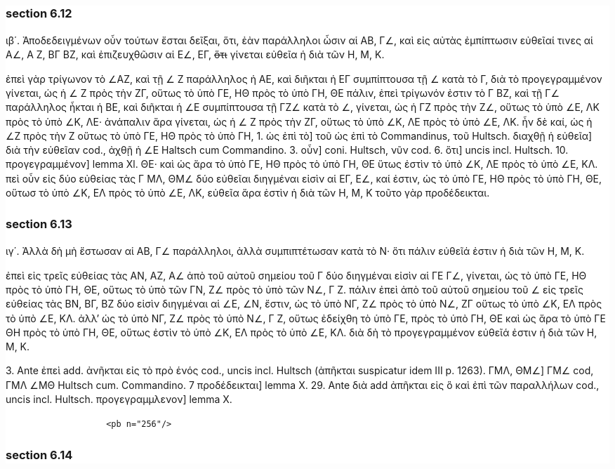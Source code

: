 ### section 6.12

<p>ιβ΄. Ἀποδεδειγμένων οὖν τούτων ἔσται δεῖξαι, ὅτι, ἐὰν παράλληλοι ὦσιν αἱ
                            ΑΒ, Γ&#8736;, καὶ εἰς αὐτὰς ἐμπίπτωσιν <lb n="5"/> εὐθεῖαί τινες αἱ
                            Α&#8736;, Α Ζ, ΒΓ ΒΖ, καὶ ἐπιζευχθῶσιν αἱ Ε&#8736;, ΕΓ, <del>ὅτι</del>
                            γίνεται εὐθεῖα ἡ διὰ τῶν Η, Μ, Κ.</p>
                        <p>ἐπεὶ γὰρ τρίγωνον τὸ &#8736;ΑΖ, καὶ τῇ &#8736; Ζ παράλληλος ἡ ΑΕ, καὶ
                            διῆκται ἡ ΕΓ συμπίπτουσα τῇ &#8736; κατὰ τὸ <lb n="10"/> Γ, διὰ τὸ
                            προγεγραμμένον γίνεται, ὡς ἡ &#8736; Ζ πρὸς τὴν ΖΓ, οὕτως τὸ ὑπὸ ΓΕ, ΗΘ
                            πρὸς τὸ ὑπὸ ΓΗ, ΘΕ πάλιν, ἐπεὶ τρίγωνόν ἐστιν τὸ Γ ΒΖ, καὶ τῇ Γ&#8736;
                            παράλληλος ἦκται ἡ ΒΕ, καὶ διῆκται ἡ &#8736;Ε συμπίπτουσα τῇ ΓΖ&#8736;
                            κατὰ τὸ &#8736;, γίνεται, ὡς ἡ ΓΖ πρὸς τὴν Ζ&#8736;, <lb n="15"/> οὕτως
                            τὸ ὑπὸ &#8736;Ε, ΛΚ πρὸς τὸ ὑπὸ &#8736;Κ, ΛΕ· ἀνάπαλιν ἄρα γίνεται, ὡς ἡ
                            &#8736; Ζ πρὸς τὴν ΖΓ, οὕτως τὸ ὑπὸ &#8736;Κ, ΛΕ πρὸς τὸ ὑπὸ &#8736;Ε,
                            ΛΚ. ἦν δὲ καί, ὡς ἡ &#8736;Ζ πρὸς τὴν Ζ οὕτως τὸ ὑπὸ ΓΕ, ΗΘ πρὸς τὸ ὑπὸ
                            ΓΗ, <note type="footnote">1. ὡς ἐπὶ τὸ] τοῦ ὡς ἐπὶ τὸ Commandinus, τοῦ
                                Hultsch. διαχθῇ ἡ εὐθεῖα] διὰ τὴν εὐθεῖαν cod., ἀχθῇ ἡ &#8736;Ε
                                Haltsch cum Commandino. 3. οὖν] coni. Hultsch, νῦν cod. 6. ὅτι]
                                uncis incl. Hultsch. 10. προγεγραμμένον] lemma Xl.</note>
                            <pb n="255"/> ΘΕ· καὶ ὡς ἄρα τὸ ὑπὸ ΓΕ, ΗΘ πρὸς τὸ ὑπὸ ΓΗ, ΘΕ ὕτως ἐστὶν
                            τὸ ὑπὸ &#8736;Κ, ΛΕ πρὸς τὸ ὑπὸ &#8736;Ε, ΚΛ. πεὶ οὖν εἰς δύο εὐθείας
                            τὰς Γ ΜΛ, ΘΜ&#8736; δύο εὐθεῖαι διηγμέναι εἰσὶν αἱ ΕΓ, Ε&#8736;, καί
                            ἐστιν, ὡς τὸ ὑπὸ ΓΕ, ΗΘ πρὸς τὸ ὑπὸ ΓΗ, ΘΕ, οὕτωσ τὸ ὑπὸ &#8736;Κ, ΕΛ
                            πρὸς <lb n="5"/> τὸ ὑπὸ &#8736;Ε, ΛΚ, εὐθεῖα ἄρα ἐστὶν ἡ διὰ τῶν Η, Μ, Κ
                            τοῦτο γὰρ προδέδεικται.</p>

### section 6.13

<p>ιγ΄. Ἀλλὰ δὴ μὴ ἔστωσαν αἱ ΑΒ, Γ&#8736; παράλληλοι, ἀλλὰ συμπιπτέτωσαν
                            κατὰ τὸ Ν· ὅτι πάλιν εὐθεῖά ἐστιν ἡ διὰ τῶν Η, Μ, Κ.</p>
                        <lb n="10"/>
                        <p>ἐπεὶ εἰς τρεῖς εὐθείας τὰς ΑΝ, ΑΖ, Α&#8736; ἀπὸ τοῦ αὐτοῦ σημείου τοῦ Γ
                            δύο διηγμέναι εἰσὶν αἱ <lb n="15"/> ΓΕ Γ&#8736;, γίνεται, ὡς τὸ ὑπὸ ΓΕ,
                            ΗΘ πρὸς τὸ ὑπὸ ΓΗ, ΘΕ, οὕτως τὸ ὑπὸ τῶν ΓΝ, Ζ&#8736; πρὸς τὸ ὑπὸ τῶν <lb
                                n="20"/> Ν&#8736;, Γ Ζ. πάλιν ἐπεὶ ἀπὸ τοῦ αὐτοῦ σημείου τοῦ &#8736;
                            εἰς τρεῖς εὐθείας τὰς ΒΝ, ΒΓ, ΒΖ δύο εἰσὶν διηγμέναι αἱ &#8736;Ε,
                            &#8736;Ν, ἔστιν, ὡς τὸ ὑπὸ ΝΓ, Ζ&#8736; πρὸς τὸ ὑπὸ Ν&#8736;, ΖΓ οὕτως
                            τὸ ὑπὸ &#8736;Κ, ΕΛ πρὸς τὸ ὑπὸ &#8736;Ε, <lb n="25"/> ΚΛ. ἀλλʼ ὡς τὸ
                            ὑπὸ ΝΓ, Ζ&#8736; πρὸς τὸ ὑπὸ Ν&#8736;, Γ Ζ, οὕτως ἐδείχθη τὸ ὑπὸ ΓΕ,
                            πρὸς τὸ ὑπὸ ΓΗ, ΘΕ καὶ ὡς ἄρα τὸ ὑπὸ ΓΕ ΘΗ πρὸς τὸ ὑπὸ ΓΗ, ΘΕ, οὕτως
                            ἐστὶν τὸ ὑπὸ &#8736;Κ, ΕΛ πρὸς τὸ ὑπὸ &#8736;Ε, ΚΛ. διὰ δὴ τὸ
                            προγεγραμμένον εὐθεῖά ἐστιν ἡ διὰ τῶν Η, Μ, Κ.</p>
                        <lb n="30"/>
                        <note type="footnote">3. Ante ἐπεὶ add. ἀνῆκται εἰς τὸ πρὸ ἑνός cod., uncis
                            incl. Hultsch (ἀπῆκται suspicatur idem III p. 1263). ΓΜΛ, ΘΜ&#8736;]
                            ΓΜ&#8736; cod, ΓΜΛ &#8736;ΜΘ Hultsch cum. Commandino. 7 προδέδεικται]
                            lemma X. 29. Ante διὰ add ἀπῆκται εἰς ὃ καὶ ἐπὶ τῶν παραλλήλων cod.,
                            uncis incl. Hultsch. προγεγραμμλενον] lemma X.</note>

                        <pb n="256"/>

### section 6.14
